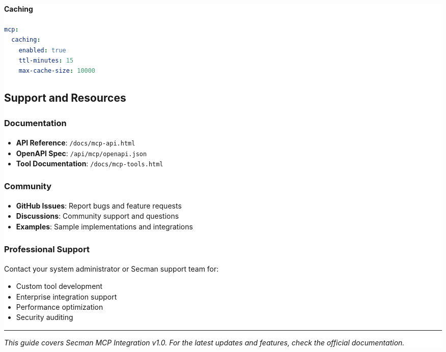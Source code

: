 #### Caching
```yaml
mcp:
  caching:
    enabled: true
    ttl-minutes: 15
    max-cache-size: 10000
```

## Support and Resources

### Documentation
- **API Reference**: `/docs/mcp-api.html`
- **OpenAPI Spec**: `/api/mcp/openapi.json`
- **Tool Documentation**: `/docs/mcp-tools.html`

### Community
- **GitHub Issues**: Report bugs and feature requests
- **Discussions**: Community support and questions
- **Examples**: Sample implementations and integrations

### Professional Support
Contact your system administrator or Secman support team for:
- Custom tool development
- Enterprise integration support
- Performance optimization
- Security auditing

---

*This guide covers Secman MCP Integration v1.0. For the latest updates and features, check the official documentation.*